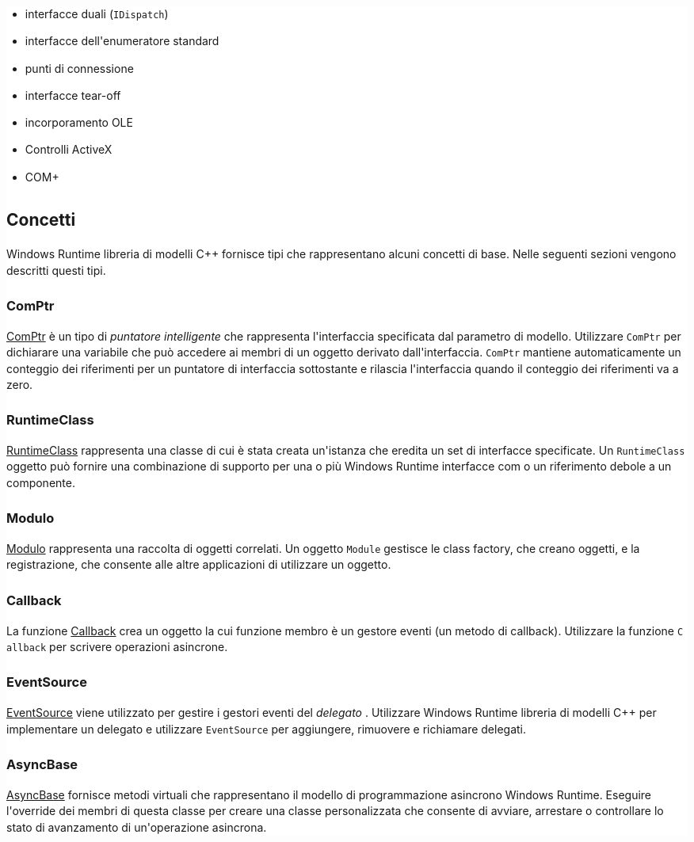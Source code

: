 - interfacce duali (`IDispatch`)

- interfacce dell'enumeratore standard

- punti di connessione

- interfacce tear-off

- incorporamento OLE

- Controlli ActiveX

- COM+

## <a name="concepts"></a>Concetti

Windows Runtime libreria di modelli C++ fornisce tipi che rappresentano alcuni concetti di base. Nelle seguenti sezioni vengono descritti questi tipi.

### <a name="comptr"></a>ComPtr

[ComPtr](comptr-class.md) è un tipo di *puntatore intelligente* che rappresenta l'interfaccia specificata dal parametro di modello. Utilizzare `ComPtr` per dichiarare una variabile che può accedere ai membri di un oggetto derivato dall'interfaccia. `ComPtr` mantiene automaticamente un conteggio dei riferimenti per un puntatore di interfaccia sottostante e rilascia l'interfaccia quando il conteggio dei riferimenti va a zero.

### <a name="runtimeclass"></a>RuntimeClass

[RuntimeClass](runtimeclass-class.md) rappresenta una classe di cui è stata creata un'istanza che eredita un set di interfacce specificate. Un `RuntimeClass` oggetto può fornire una combinazione di supporto per una o più Windows Runtime interfacce com o un riferimento debole a un componente.

### <a name="module"></a>Modulo

[Modulo](module-class.md) rappresenta una raccolta di oggetti correlati. Un oggetto `Module` gestisce le class factory, che creano oggetti, e la registrazione, che consente alle altre applicazioni di utilizzare un oggetto.

### <a name="callback"></a>Callback

La funzione [Callback](callback-function-wrl.md) crea un oggetto la cui funzione membro è un gestore eventi (un metodo di callback). Utilizzare la funzione `Callback` per scrivere operazioni asincrone.

### <a name="eventsource"></a>EventSource

[EventSource](eventsource-class.md) viene utilizzato per gestire i gestori eventi del *delegato* . Utilizzare Windows Runtime libreria di modelli C++ per implementare un delegato e utilizzare `EventSource` per aggiungere, rimuovere e richiamare delegati.

### <a name="asyncbase"></a>AsyncBase

[AsyncBase](asyncbase-class.md) fornisce metodi virtuali che rappresentano il modello di programmazione asincrono Windows Runtime. Eseguire l'override dei membri di questa classe per creare una classe personalizzata che consente di avviare, arrestare o controllare lo stato di avanzamento di un'operazione asincrona.
